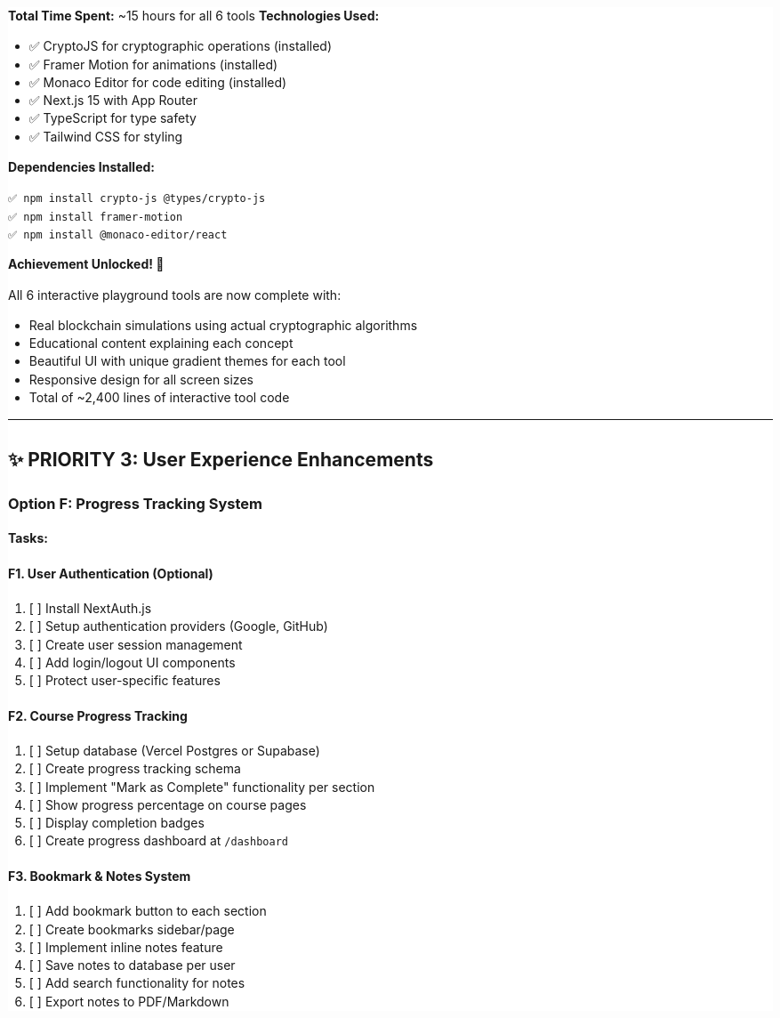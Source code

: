 **Total Time Spent:** ~15 hours for all 6 tools
**Technologies Used:**

- ✅ CryptoJS for cryptographic operations (installed)
- ✅ Framer Motion for animations (installed)
- ✅ Monaco Editor for code editing (installed)
- ✅ Next.js 15 with App Router
- ✅ TypeScript for type safety
- ✅ Tailwind CSS for styling

**Dependencies Installed:**

```bash
✅ npm install crypto-js @types/crypto-js
✅ npm install framer-motion
✅ npm install @monaco-editor/react
```

**Achievement Unlocked! 🎉**

All 6 interactive playground tools are now complete with:
- Real blockchain simulations using actual cryptographic algorithms
- Educational content explaining each concept
- Beautiful UI with unique gradient themes for each tool
- Responsive design for all screen sizes
- Total of ~2,400 lines of interactive tool code

---

## ✨ PRIORITY 3: User Experience Enhancements

### **Option F: Progress Tracking System**

**Tasks:**

#### F1. User Authentication (Optional)

1. [ ] Install NextAuth.js
2. [ ] Setup authentication providers (Google, GitHub)
3. [ ] Create user session management
4. [ ] Add login/logout UI components
5. [ ] Protect user-specific features

#### F2. Course Progress Tracking

1. [ ] Setup database (Vercel Postgres or Supabase)
2. [ ] Create progress tracking schema
3. [ ] Implement "Mark as Complete" functionality per section
4. [ ] Show progress percentage on course pages
5. [ ] Display completion badges
6. [ ] Create progress dashboard at `/dashboard`

#### F3. Bookmark & Notes System

1. [ ] Add bookmark button to each section
2. [ ] Create bookmarks sidebar/page
3. [ ] Implement inline notes feature
4. [ ] Save notes to database per user
5. [ ] Add search functionality for notes
6. [ ] Export notes to PDF/Markdown
